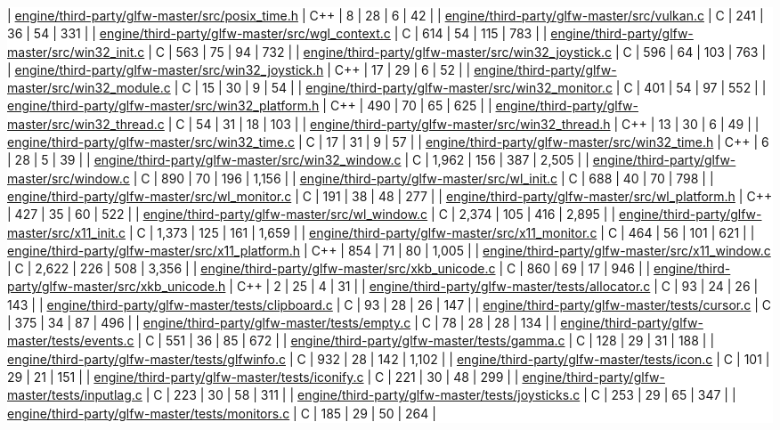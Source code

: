 | [engine/third-party/glfw-master/src/posix_time.h](/engine/third-party/glfw-master/src/posix_time.h) | C++ | 8 | 28 | 6 | 42 |
| [engine/third-party/glfw-master/src/vulkan.c](/engine/third-party/glfw-master/src/vulkan.c) | C | 241 | 36 | 54 | 331 |
| [engine/third-party/glfw-master/src/wgl_context.c](/engine/third-party/glfw-master/src/wgl_context.c) | C | 614 | 54 | 115 | 783 |
| [engine/third-party/glfw-master/src/win32_init.c](/engine/third-party/glfw-master/src/win32_init.c) | C | 563 | 75 | 94 | 732 |
| [engine/third-party/glfw-master/src/win32_joystick.c](/engine/third-party/glfw-master/src/win32_joystick.c) | C | 596 | 64 | 103 | 763 |
| [engine/third-party/glfw-master/src/win32_joystick.h](/engine/third-party/glfw-master/src/win32_joystick.h) | C++ | 17 | 29 | 6 | 52 |
| [engine/third-party/glfw-master/src/win32_module.c](/engine/third-party/glfw-master/src/win32_module.c) | C | 15 | 30 | 9 | 54 |
| [engine/third-party/glfw-master/src/win32_monitor.c](/engine/third-party/glfw-master/src/win32_monitor.c) | C | 401 | 54 | 97 | 552 |
| [engine/third-party/glfw-master/src/win32_platform.h](/engine/third-party/glfw-master/src/win32_platform.h) | C++ | 490 | 70 | 65 | 625 |
| [engine/third-party/glfw-master/src/win32_thread.c](/engine/third-party/glfw-master/src/win32_thread.c) | C | 54 | 31 | 18 | 103 |
| [engine/third-party/glfw-master/src/win32_thread.h](/engine/third-party/glfw-master/src/win32_thread.h) | C++ | 13 | 30 | 6 | 49 |
| [engine/third-party/glfw-master/src/win32_time.c](/engine/third-party/glfw-master/src/win32_time.c) | C | 17 | 31 | 9 | 57 |
| [engine/third-party/glfw-master/src/win32_time.h](/engine/third-party/glfw-master/src/win32_time.h) | C++ | 6 | 28 | 5 | 39 |
| [engine/third-party/glfw-master/src/win32_window.c](/engine/third-party/glfw-master/src/win32_window.c) | C | 1,962 | 156 | 387 | 2,505 |
| [engine/third-party/glfw-master/src/window.c](/engine/third-party/glfw-master/src/window.c) | C | 890 | 70 | 196 | 1,156 |
| [engine/third-party/glfw-master/src/wl_init.c](/engine/third-party/glfw-master/src/wl_init.c) | C | 688 | 40 | 70 | 798 |
| [engine/third-party/glfw-master/src/wl_monitor.c](/engine/third-party/glfw-master/src/wl_monitor.c) | C | 191 | 38 | 48 | 277 |
| [engine/third-party/glfw-master/src/wl_platform.h](/engine/third-party/glfw-master/src/wl_platform.h) | C++ | 427 | 35 | 60 | 522 |
| [engine/third-party/glfw-master/src/wl_window.c](/engine/third-party/glfw-master/src/wl_window.c) | C | 2,374 | 105 | 416 | 2,895 |
| [engine/third-party/glfw-master/src/x11_init.c](/engine/third-party/glfw-master/src/x11_init.c) | C | 1,373 | 125 | 161 | 1,659 |
| [engine/third-party/glfw-master/src/x11_monitor.c](/engine/third-party/glfw-master/src/x11_monitor.c) | C | 464 | 56 | 101 | 621 |
| [engine/third-party/glfw-master/src/x11_platform.h](/engine/third-party/glfw-master/src/x11_platform.h) | C++ | 854 | 71 | 80 | 1,005 |
| [engine/third-party/glfw-master/src/x11_window.c](/engine/third-party/glfw-master/src/x11_window.c) | C | 2,622 | 226 | 508 | 3,356 |
| [engine/third-party/glfw-master/src/xkb_unicode.c](/engine/third-party/glfw-master/src/xkb_unicode.c) | C | 860 | 69 | 17 | 946 |
| [engine/third-party/glfw-master/src/xkb_unicode.h](/engine/third-party/glfw-master/src/xkb_unicode.h) | C++ | 2 | 25 | 4 | 31 |
| [engine/third-party/glfw-master/tests/allocator.c](/engine/third-party/glfw-master/tests/allocator.c) | C | 93 | 24 | 26 | 143 |
| [engine/third-party/glfw-master/tests/clipboard.c](/engine/third-party/glfw-master/tests/clipboard.c) | C | 93 | 28 | 26 | 147 |
| [engine/third-party/glfw-master/tests/cursor.c](/engine/third-party/glfw-master/tests/cursor.c) | C | 375 | 34 | 87 | 496 |
| [engine/third-party/glfw-master/tests/empty.c](/engine/third-party/glfw-master/tests/empty.c) | C | 78 | 28 | 28 | 134 |
| [engine/third-party/glfw-master/tests/events.c](/engine/third-party/glfw-master/tests/events.c) | C | 551 | 36 | 85 | 672 |
| [engine/third-party/glfw-master/tests/gamma.c](/engine/third-party/glfw-master/tests/gamma.c) | C | 128 | 29 | 31 | 188 |
| [engine/third-party/glfw-master/tests/glfwinfo.c](/engine/third-party/glfw-master/tests/glfwinfo.c) | C | 932 | 28 | 142 | 1,102 |
| [engine/third-party/glfw-master/tests/icon.c](/engine/third-party/glfw-master/tests/icon.c) | C | 101 | 29 | 21 | 151 |
| [engine/third-party/glfw-master/tests/iconify.c](/engine/third-party/glfw-master/tests/iconify.c) | C | 221 | 30 | 48 | 299 |
| [engine/third-party/glfw-master/tests/inputlag.c](/engine/third-party/glfw-master/tests/inputlag.c) | C | 223 | 30 | 58 | 311 |
| [engine/third-party/glfw-master/tests/joysticks.c](/engine/third-party/glfw-master/tests/joysticks.c) | C | 253 | 29 | 65 | 347 |
| [engine/third-party/glfw-master/tests/monitors.c](/engine/third-party/glfw-master/tests/monitors.c) | C | 185 | 29 | 50 | 264 |